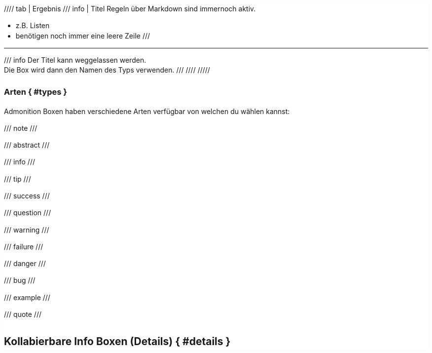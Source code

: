 //// tab | Ergebnis
/// info | Titel
Regeln über Markdown sind immernoch aktiv.

- z.B. Listen
- benötigen noch immer eine leere Zeile
///
 
----

/// info
Der Titel kann weggelassen werden.  
Die Box wird dann den Namen des Typs verwenden.
///
////
/////

### Arten { #types }

Admonition Boxen haben verschiedene Arten verfügbar von welchen du wählen kannst:

/// note
///

/// abstract
///

/// info
///

/// tip
///

/// success
///

/// question
///

/// warning
///

/// failure
///

/// danger
///

/// bug
///

/// example
///

/// quote
///

## Kollabierbare Info Boxen (Details) { #details }
